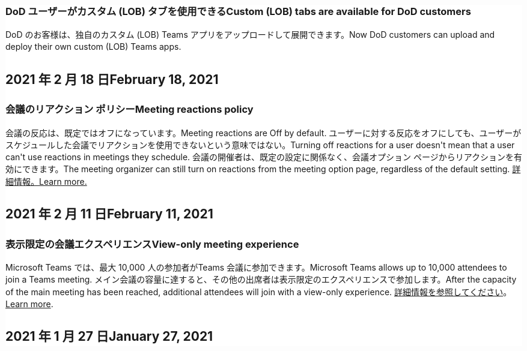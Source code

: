 ### <a name="custom-lob-tabs-are-available-for-dod-customers"></a><span data-ttu-id="076c0-140">DoD ユーザーがカスタム (LOB) タブを使用できる</span><span class="sxs-lookup"><span data-stu-id="076c0-140">Custom (LOB) tabs are available for DoD customers</span></span>

<span data-ttu-id="076c0-141">DoD のお客様は、独自のカスタム (LOB) Teams アプリをアップロードして展開できます。</span><span class="sxs-lookup"><span data-stu-id="076c0-141">Now DoD customers can upload and deploy their own custom (LOB) Teams apps.</span></span>

## <a name="february-18-2021"></a><span data-ttu-id="076c0-142">2021 年 2 月 18 日</span><span class="sxs-lookup"><span data-stu-id="076c0-142">February 18, 2021</span></span>

### <a name="meeting-reactions-policy"></a><span data-ttu-id="076c0-143">会議のリアクション ポリシー</span><span class="sxs-lookup"><span data-stu-id="076c0-143">Meeting reactions policy</span></span>

<span data-ttu-id="076c0-144">会議の反応は、既定ではオフになっています。</span><span class="sxs-lookup"><span data-stu-id="076c0-144">Meeting reactions are Off by default.</span></span> <span data-ttu-id="076c0-145">ユーザーに対する反応をオフにしても、ユーザーがスケジュールした会議でリアクションを使用できないという意味ではない。</span><span class="sxs-lookup"><span data-stu-id="076c0-145">Turning off reactions for a user doesn't mean that a user can't use reactions in meetings they schedule.</span></span> <span data-ttu-id="076c0-146">会議の開催者は、既定の設定に関係なく、会議オプション ページからリアクションを有効にできます。</span><span class="sxs-lookup"><span data-stu-id="076c0-146">The meeting organizer can still turn on reactions from the meeting option page, regardless of the default setting.</span></span> [<span data-ttu-id="076c0-147">詳細情報。</span><span class="sxs-lookup"><span data-stu-id="076c0-147">Learn more.</span></span>](../meeting-policies-in-teams.md)

## <a name="february-11-2021"></a><span data-ttu-id="076c0-148">2021 年 2 月 11 日</span><span class="sxs-lookup"><span data-stu-id="076c0-148">February 11, 2021</span></span>

### <a name="view-only-meeting-experience"></a><span data-ttu-id="076c0-149">表示限定の会議エクスペリエンス</span><span class="sxs-lookup"><span data-stu-id="076c0-149">View-only meeting experience</span></span>

<span data-ttu-id="076c0-150">Microsoft Teams では、最大 10,000 人の参加者がTeams 会議に参加できます。</span><span class="sxs-lookup"><span data-stu-id="076c0-150">Microsoft Teams allows up to 10,000 attendees to join a Teams meeting.</span></span> <span data-ttu-id="076c0-151">メイン会議の容量に達すると、その他の出席者は表示限定のエクスペリエンスで参加します。</span><span class="sxs-lookup"><span data-stu-id="076c0-151">After the capacity of the main meeting has been reached, additional attendees will join with a view-only experience.</span></span> <span data-ttu-id="076c0-152">[詳細情報を参照してください](../view-only-meeting-experience.md)。</span><span class="sxs-lookup"><span data-stu-id="076c0-152">[Learn more](../view-only-meeting-experience.md).</span></span>

## <a name="january-27-2021"></a><span data-ttu-id="076c0-153">2021 年 1 月 27 日</span><span class="sxs-lookup"><span data-stu-id="076c0-153">January 27, 2021</span></span>
